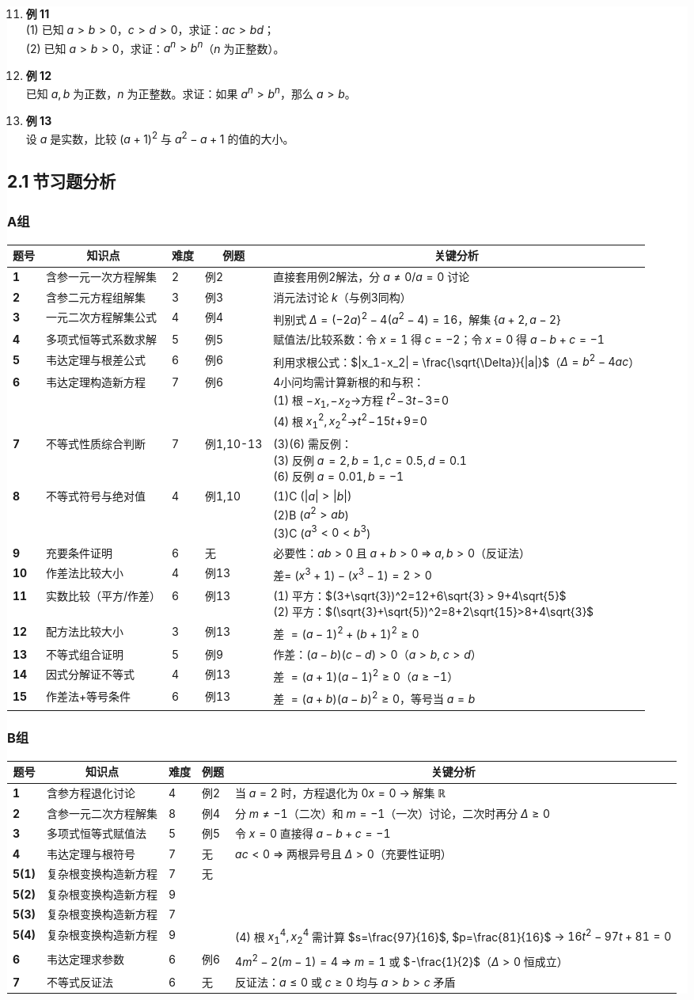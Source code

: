 11. **例 11**  
    (1) 已知 $a > b > 0$，$c > d > 0$，求证：$ac > bd$；  
    (2) 已知 $a > b > 0$，求证：$a^n > b^n$（$n$ 为正整数）。

12. **例 12**  
    已知 $a, b$ 为正数，$n$ 为正整数。求证：如果 $a^n > b^n$，那么 $a > b$。

13. **例 13**  
      设 $a$ 是实数，比较 $(a + 1)^2$ 与 $a^2 - a + 1$ 的值的大小。
    
## 2.1 节习题分析 

### A组

| 题号 | 知识点                 | 难度 | 例题 | 关键分析 |
|------|------|----------|----------|----------|
| **1** | 含参一元一次方程解集   | 2    | 例2      | 直接套用例2解法，分 $a \neq 0$/$a=0$ 讨论 |
| **2** | 含参二元方程组解集     | 3    | 例3      | 消元法讨论 $k$（与例3同构） |
| **3** | 一元二次方程解集公式   | 4    | 例4      | 判别式 $\Delta = (-2a)^2 - 4(a^2-4) = 16$，解集 $\{a+2, a-2\}$ |
| **4** | 多项式恒等式系数求解   | 5    | 例5      | 赋值法/比较系数：令 $x=1$ 得 $c=-2$；令 $x=0$ 得 $a-b+c=-1$ |
| **5** | 韦达定理与根差公式     | 6    | 例6      | 利用求根公式：$\|x_1-x_2\| = \frac{\sqrt{\Delta}}{\|a\|}$（$\Delta = b^2-4ac$） |
| **6** | 韦达定理构造新方程     | 7    | 例6      | 4小问均需计算新根的和与积：<br>(1) 根 $-\!x_1,\!-\!x_2$→方程 $t^2\!-\!3t\!-\!3\!=\!0$<br>(4) 根 $x_1^2,x_2^2$→$t^2\!-\!15t\!+\!9\!=\!0$ |
| **7** | 不等式性质综合判断     | 7    | 例1,10-13| (3)(6) 需反例：<br>(3) 反例 $a\!=2,b=1,c=0.5,d=0.1$<br>(6) 反例 $a=0.01, b=-1$ |
| **8** | 不等式符号与绝对值     | 4    | 例1,10  | (1)C ($\|a\|>\|b\|$)<br>(2)B ($a^2>ab$)<br>(3)C ($a^3<0<b^3$) |
| **9** | 充要条件证明           | 6    | 无       | 必要性：$ab>0$ 且 $a+b>0$ ⇒ $a,b>0$（反证法） |
| **10**| 作差法比较大小         | 4    | 例13     | 差= $(x^3+1)-(x^3-1)=2>0$ |
| **11**| 实数比较（平方/作差）  | 6    | 例13     | (1) 平方：$(3+\sqrt{3})^2=12+6\sqrt{3} > 9+4\sqrt{5}$<br>(2) 平方：$(\sqrt{3}+\sqrt{5})^2=8+2\sqrt{15}>8+4\sqrt{3}$ |
| **12**| 配方法比较大小         | 3    | 例13     | 差 $=(a-1)^2+(b+1)^2 \geq 0$ |
| **13**| 不等式组合证明         | 5    | 例9      | 作差：$(a-b)(c-d)>0$（$a>b$, $c>d$） |
| **14**| 因式分解证不等式       | 4    | 例13     | 差 $=(a+1)(a-1)^2 \geq 0$（$a \geq -1$） |
| **15**| 作差法+等号条件       | 6    | 例13     | 差 $=(a+b)(a-b)^2 \geq 0$，等号当 $a=b$ |

### B组

| 题号 | 知识点                 | 难度 | 例题 | 关键分析 |
|------|------|----------|----------|------|
| **1** | 含参方程退化讨论       | 4    | 例2      | 当 $a=2$ 时，方程退化为 $0x=0$ → 解集 $\mathbb{R}$ |
| **2** | 含参一元二次方程解集   | 8    | 例4      | 分 $m \neq -1$（二次）和 $m=-1$（一次）讨论，二次时再分 $\Delta \geq 0$ |
| **3** | 多项式恒等式赋值法     | 5    | 例5      | 令 $x=0$ 直接得 $a-b+c=-1$ |
| **4** | 韦达定理与根符号       | 7    | 无       | $ac<0$ ⇒ 两根异号且 $\Delta>0$（充要性证明） |
| **5(1)** | 复杂根变换构造新方程   | 7   | 无       |  |
|**5(2)**   | 复杂根变换构造新方程 | 9 |  |  |
|**5(3)**   | 复杂根变换构造新方程 | 7 |  |  |
|**5(4)**   | 复杂根变换构造新方程 | 9 |  | (4) 根 $x_1^4,x_2^4$ 需计算 $s=\frac{97}{16}$, $p=\frac{81}{16}$ → $16t^2-97t+81=0$ |
| **6** | 韦达定理求参数         | 6    | 例6      | $4m^2-2(m-1)=4$ ⇒ $m=1$ 或 $-\frac{1}{2}$（$\Delta>0$ 恒成立） |
| **7** | 不等式反证法           | 6    | 无       | 反证法：$a \leq 0$ 或 $c \geq 0$ 均与 $a>b>c$ 矛盾 |